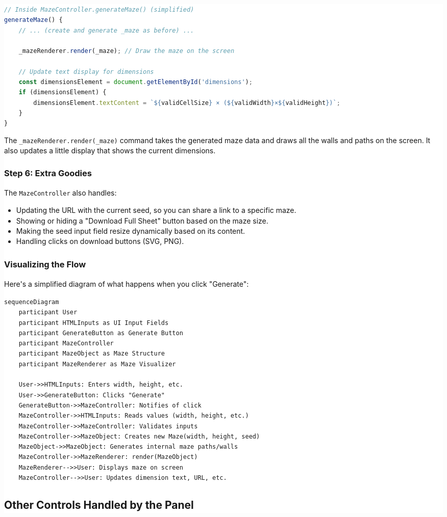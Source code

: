 ```javascript
// Inside MazeController.generateMaze() (simplified)
generateMaze() {
    // ... (create and generate _maze as before) ...

    _mazeRenderer.render(_maze); // Draw the maze on the screen

    // Update text display for dimensions
    const dimensionsElement = document.getElementById('dimensions');
    if (dimensionsElement) {
        dimensionsElement.textContent = `${validCellSize} × (${validWidth}×${validHeight})`;
    }
}
```
The `_mazeRenderer.render(_maze)` command takes the generated maze data and draws all the walls and paths on the screen. It also updates a little display that shows the current dimensions.

### Step 6: Extra Goodies

The `MazeController` also handles:

*   Updating the URL with the current seed, so you can share a link to a specific maze.
*   Showing or hiding a "Download Full Sheet" button based on the maze size.
*   Making the seed input field resize dynamically based on its content.
*   Handling clicks on download buttons (SVG, PNG).

### Visualizing the Flow

Here's a simplified diagram of what happens when you click "Generate":

```mermaid
sequenceDiagram
    participant User
    participant HTMLInputs as UI Input Fields
    participant GenerateButton as Generate Button
    participant MazeController
    participant MazeObject as Maze Structure
    participant MazeRenderer as Maze Visualizer

    User->>HTMLInputs: Enters width, height, etc.
    User->>GenerateButton: Clicks "Generate"
    GenerateButton->>MazeController: Notifies of click
    MazeController->>HTMLInputs: Reads values (width, height, etc.)
    MazeController->>MazeController: Validates inputs
    MazeController->>MazeObject: Creates new Maze(width, height, seed)
    MazeObject->>MazeObject: Generates internal maze paths/walls
    MazeController->>MazeRenderer: render(MazeObject)
    MazeRenderer-->>User: Displays maze on screen
    MazeController-->>User: Updates dimension text, URL, etc.
```

## Other Controls Handled by the Panel
